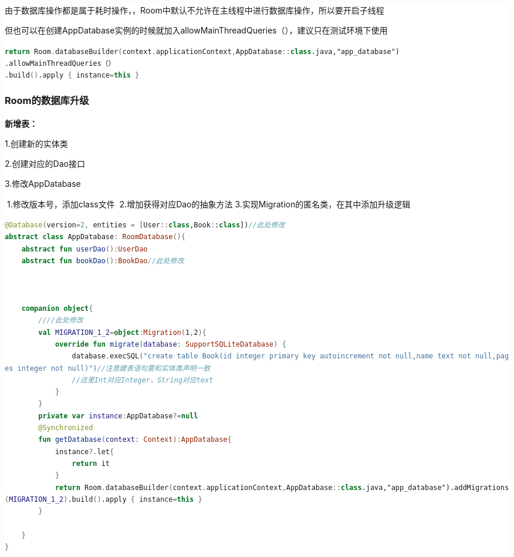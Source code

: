 由于数据库操作都是属于耗时操作，，Room中默认不允许在主线程中进行数据库操作，所以要开启子线程

但也可以在创建AppDatabase实例的时候就加入allowMainThreadQueries（），建议只在测试环境下使用

```kotlin
return Room.databaseBuilder(context.applicationContext,AppDatabase::class.java,"app_database")
.allowMainThreadQueries（）
.build().apply { instance=this }
```

### **Room的数据库升级**

**新增表：**

1.创建新的实体类

2.创建对应的Dao接口

3.修改AppDatabase

​	1.修改版本号，添加class文件
​	2.增加获得对应Dao的抽象方法
​	3.实现Migration的匿名类，在其中添加升级逻辑

```kotlin
@Database(version=2, entities = [User::class,Book::class])//此处修改
abstract class AppDatabase: RoomDatabase(){
    abstract fun userDao():UserDao
    abstract fun bookDao():BookDao//此处修改



    companion object{
        ////此处修改
        val MIGRATION_1_2=object:Migration(1,2){
            override fun migrate(database: SupportSQLiteDatabase) {
                database.execSQL("create table Book(id integer primary key autoincrement not null,name text not null,pages integer not null)")//注意建表语句要和实体类声明一致
                //这里Int对应Integer，String对应text
            }
        }
        private var instance:AppDatabase?=null
        @Synchronized
        fun getDatabase(context: Context):AppDatabase{
            instance?.let{
                return it
            }
            return Room.databaseBuilder(context.applicationContext,AppDatabase::class.java,"app_database").addMigrations(MIGRATION_1_2).build().apply { instance=this }
        }

    }
}
```

